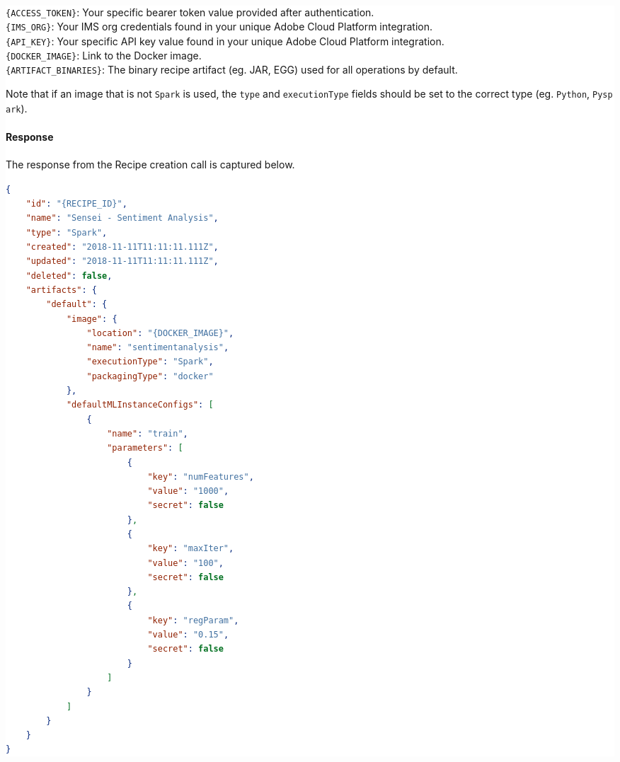 `{ACCESS_TOKEN}`: Your specific bearer token value provided after authentication.  
`{IMS_ORG}`: Your IMS org credentials found in your unique Adobe Cloud Platform integration.  
`{API_KEY}`: Your specific API key value found in your unique Adobe Cloud Platform integration.  
`{DOCKER_IMAGE}`: Link to the Docker image.  
`{ARTIFACT_BINARIES}`: The binary recipe artifact (eg. JAR, EGG) used for all operations by default.  

Note that if an image that is not `Spark` is used, the `type` and `executionType` fields should be set to the correct type (eg. `Python`, `Pyspark`).

#### Response

The response from the Recipe creation call is captured below.

``` JSON
{
    "id": "{RECIPE_ID}",
    "name": "Sensei - Sentiment Analysis",
    "type": "Spark",
    "created": "2018-11-11T11:11:11.111Z",
    "updated": "2018-11-11T11:11:11.111Z",
    "deleted": false,
    "artifacts": {
        "default": {
            "image": {
                "location": "{DOCKER_IMAGE}",
                "name": "sentimentanalysis",
                "executionType": "Spark",
                "packagingType": "docker"
            },
            "defaultMLInstanceConfigs": [
                {
                    "name": "train",
                    "parameters": [
                        {
                            "key": "numFeatures",
                            "value": "1000",
                            "secret": false
                        },
                        {
                            "key": "maxIter",
                            "value": "100",
                            "secret": false
                        },
                        {
                            "key": "regParam",
                            "value": "0.15",
                            "secret": false
                        }
                    ]
                }
            ]
        }
    }
}
```
